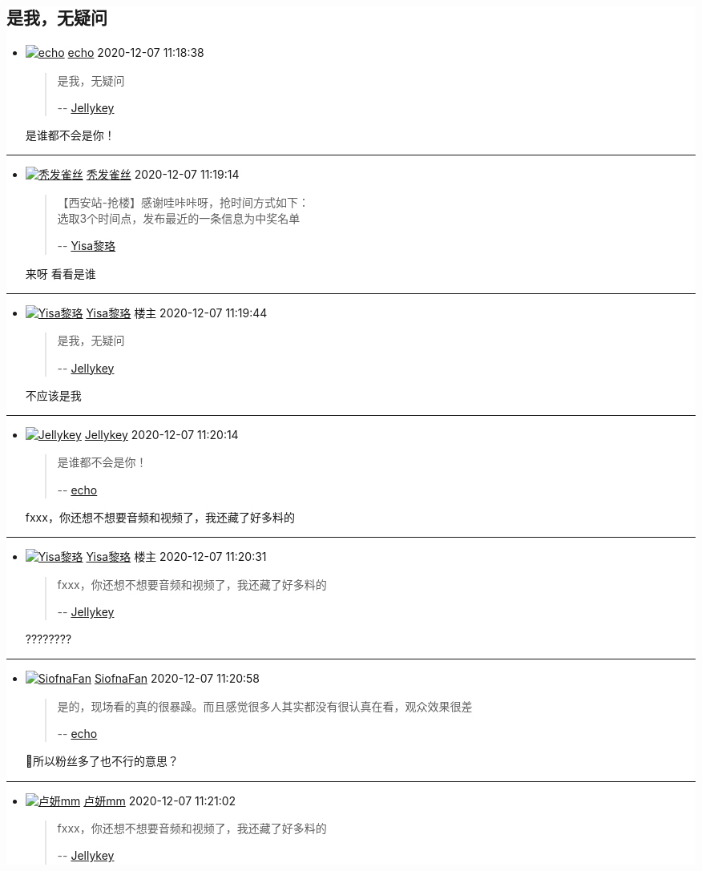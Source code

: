  是我，无疑问  
---
* [![echo](https://img2.doubanio.com/icon/u219314368-2.jpg)](https://www.douban.com/people/219314368/)    [echo](https://www.douban.com/people/219314368/)    2020-12-07 11:18:38  
  >是我，无疑问  
  >
  >-- [Jellykey](https://www.douban.com/people/227281208/)  
  
  是谁都不会是你！  
---
* [![秃发雀丝](https://img9.doubanio.com/icon/u3984012-5.jpg)](https://www.douban.com/people/3984012/)    [秃发雀丝](https://www.douban.com/people/3984012/)    2020-12-07 11:19:14  
  >【西安站-抢楼】感谢哇咔咔呀，抢时间方式如下：  
  >选取3个时间点，发布最近的一条信息为中奖名单  
  >
  >-- [Yisa黎珞](https://www.douban.com/people/217273308/)  
  
  来呀 看看是谁  
---
* [![Yisa黎珞](https://img3.doubanio.com/icon/u217273308-1.jpg)](https://www.douban.com/people/217273308/)    [Yisa黎珞](https://www.douban.com/people/217273308/)    楼主    2020-12-07 11:19:44  
  >是我，无疑问  
  >
  >-- [Jellykey](https://www.douban.com/people/227281208/)  
  
  不应该是我  
---
* [![Jellykey](https://img1.doubanio.com/icon/u227281208-18.jpg)](https://www.douban.com/people/227281208/)    [Jellykey](https://www.douban.com/people/227281208/)    2020-12-07 11:20:14  
  >是谁都不会是你！  
  >
  >-- [echo](https://www.douban.com/people/219314368/)  
  
  fxxx，你还想不想要音频和视频了，我还藏了好多料的  
---
* [![Yisa黎珞](https://img3.doubanio.com/icon/u217273308-1.jpg)](https://www.douban.com/people/217273308/)    [Yisa黎珞](https://www.douban.com/people/217273308/)    楼主    2020-12-07 11:20:31  
  >fxxx，你还想不想要音频和视频了，我还藏了好多料的  
  >
  >-- [Jellykey](https://www.douban.com/people/227281208/)  
  
  ????????  
---
* [![SiofnaFan](https://img2.doubanio.com/icon/u180076918-2.jpg)](https://www.douban.com/people/180076918/)    [SiofnaFan](https://www.douban.com/people/180076918/)    2020-12-07 11:20:58  
  >是的，现场看的真的很暴躁。而且感觉很多人其实都没有很认真在看，观众效果很差  
  >
  >-- [echo](https://www.douban.com/people/219314368/)  
  
  🥲所以粉丝多了也不行的意思？  
---
* [![卢妍mm](https://img2.doubanio.com/icon/u80682689-3.jpg)](https://www.douban.com/people/80682689/)    [卢妍mm](https://www.douban.com/people/80682689/)    2020-12-07 11:21:02  
  >fxxx，你还想不想要音频和视频了，我还藏了好多料的  
  >
  >-- [Jellykey](https://www.douban.com/people/227281208/)  
  